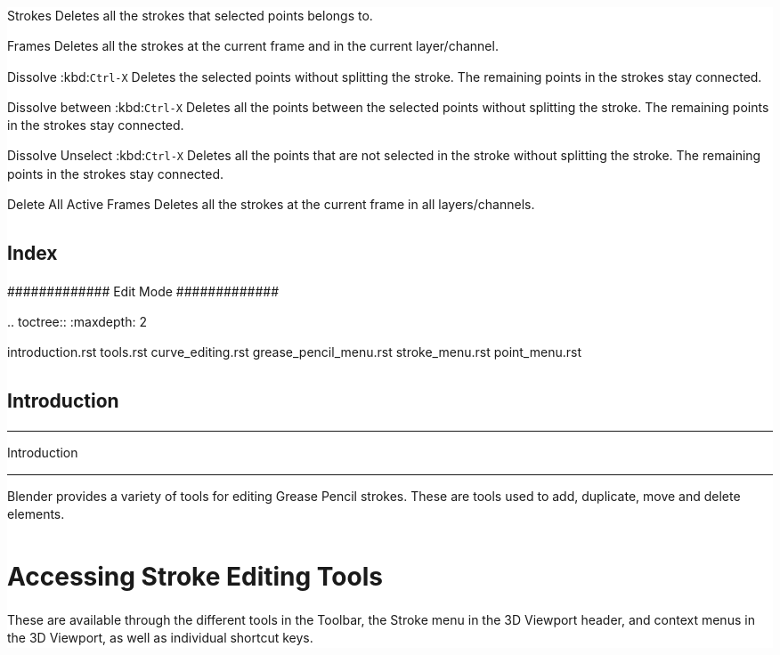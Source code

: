 Strokes
   Deletes all the strokes that selected points belongs to.

Frames
   Deletes all the strokes at the current frame and in the current layer/channel.

Dissolve :kbd:`Ctrl-X`
   Deletes the selected points without splitting the stroke.
   The remaining points in the strokes stay connected.

Dissolve between :kbd:`Ctrl-X`
   Deletes all the points between the selected points without splitting the stroke.
   The remaining points in the strokes stay connected.

Dissolve Unselect :kbd:`Ctrl-X`
   Deletes all the points that are not selected in the stroke without splitting the stroke.
   The remaining points in the strokes stay connected.

Delete All Active Frames
   Deletes all the strokes at the current frame in all layers/channels.


## Index


#############
  Edit Mode
#############

.. toctree::
   :maxdepth: 2

   introduction.rst
   tools.rst
   curve_editing.rst
   grease_pencil_menu.rst
   stroke_menu.rst
   point_menu.rst


## Introduction


************
Introduction
************

Blender provides a variety of tools for editing Grease Pencil strokes.
These are tools used to add, duplicate, move and delete elements.


Accessing Stroke Editing Tools
==============================

These are available through the different tools in the Toolbar,
the Stroke menu in the 3D Viewport header, and context menus in the 3D Viewport,
as well as individual shortcut keys.
